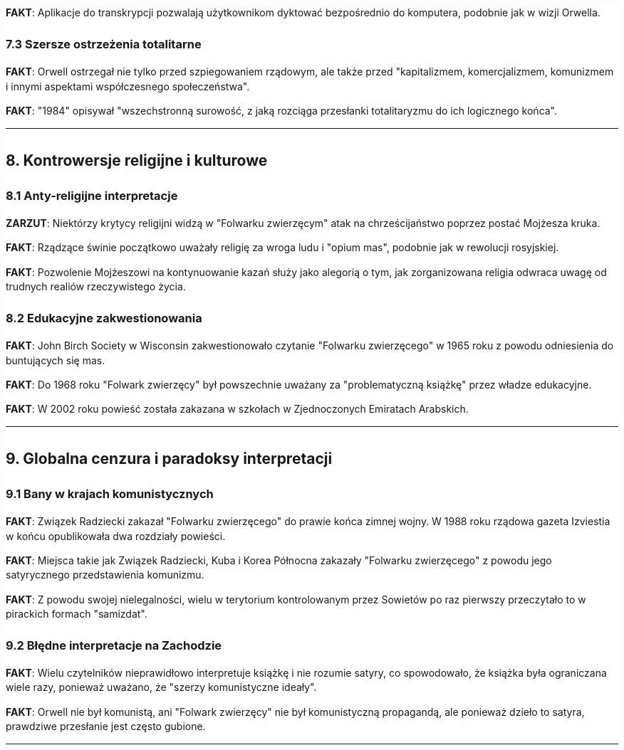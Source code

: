 **FAKT**: Aplikacje do transkrypcji pozwalają użytkownikom dyktować bezpośrednio do komputera, podobnie jak w wizji Orwella.

### 7.3 Szersze ostrzeżenia totalitarne
**FAKT**: Orwell ostrzegał nie tylko przed szpiegowaniem rządowym, ale także przed "kapitalizmem, komercjalizmem, komunizmem i innymi aspektami współczesnego społeczeństwa".

**FAKT**: "1984" opisywał "wszechstronną surowość, z jaką rozciąga przesłanki totalitaryzmu do ich logicznego końca".

---

## 8. Kontrowersje religijne i kulturowe

### 8.1 Anty-religijne interpretacje
**ZARZUT**: Niektórzy krytycy religijni widzą w "Folwarku zwierzęcym" atak na chrześcijaństwo poprzez postać Mojżesza kruka.

**FAKT**: Rządzące świnie początkowo uważały religię za wroga ludu i "opium mas", podobnie jak w rewolucji rosyjskiej.

**FAKT**: Pozwolenie Mojżeszowi na kontynuowanie kazań służy jako alegorią o tym, jak zorganizowana religia odwraca uwagę od trudnych realiów rzeczywistego życia.

### 8.2 Edukacyjne zakwestionowania
**FAKT**: John Birch Society w Wisconsin zakwestionowało czytanie "Folwarku zwierzęcego" w 1965 roku z powodu odniesienia do buntujących się mas.

**FAKT**: Do 1968 roku "Folwark zwierzęcy" był powszechnie uważany za "problematyczną książkę" przez władze edukacyjne.

**FAKT**: W 2002 roku powieść została zakazana w szkołach w Zjednoczonych Emiratach Arabskich.

---

## 9. Globalna cenzura i paradoksy interpretacji

### 9.1 Bany w krajach komunistycznych
**FAKT**: Związek Radziecki zakazał "Folwarku zwierzęcego" do prawie końca zimnej wojny. W 1988 roku rządowa gazeta Izviestia w końcu opublikowała dwa rozdziały powieści.

**FAKT**: Miejsca takie jak Związek Radziecki, Kuba i Korea Północna zakazały "Folwarku zwierzęcego" z powodu jego satyrycznego przedstawienia komunizmu.

**FAKT**: Z powodu swojej nielegalności, wielu w terytorium kontrolowanym przez Sowietów po raz pierwszy przeczytało to w pirackich formach "samizdat".

### 9.2 Błędne interpretacje na Zachodzie
**FAKT**: Wielu czytelników nieprawidłowo interpretuje książkę i nie rozumie satyry, co spowodowało, że książka była ograniczana wiele razy, ponieważ uważano, że "szerzy komunistyczne ideały".

**FAKT**: Orwell nie był komunistą, ani "Folwark zwierzęcy" nie był komunistyczną propagandą, ale ponieważ dzieło to satyra, prawdziwe przesłanie jest często gubione.

---